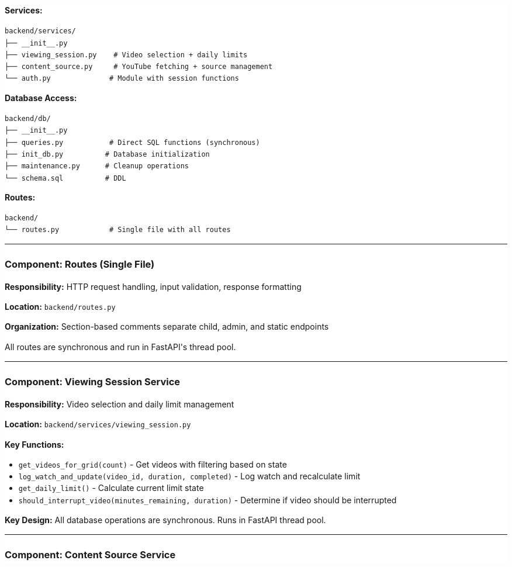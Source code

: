 **Services:**
```
backend/services/
├── __init__.py
├── viewing_session.py    # Video selection + daily limits
├── content_source.py     # YouTube fetching + source management
└── auth.py              # Module with session functions
```

**Database Access:**
```
backend/db/
├── __init__.py
├── queries.py           # Direct SQL functions (synchronous)
├── init_db.py          # Database initialization
├── maintenance.py      # Cleanup operations
└── schema.sql          # DDL
```

**Routes:**
```
backend/
└── routes.py            # Single file with all routes
```

---

### Component: Routes (Single File)

**Responsibility:** HTTP request handling, input validation, response formatting

**Location:** `backend/routes.py`

**Organization:** Section-based comments separate child, admin, and static endpoints

All routes are synchronous and run in FastAPI's thread pool.

---

### Component: Viewing Session Service

**Responsibility:** Video selection and daily limit management

**Location:** `backend/services/viewing_session.py`

**Key Functions:**
- `get_videos_for_grid(count)` - Get videos with filtering based on state
- `log_watch_and_update(video_id, duration, completed)` - Log watch and recalculate limit
- `get_daily_limit()` - Calculate current limit state
- `should_interrupt_video(minutes_remaining, duration)` - Determine if video should be interrupted

**Key Design:** All database operations are synchronous. Runs in FastAPI thread pool.

---

### Component: Content Source Service
